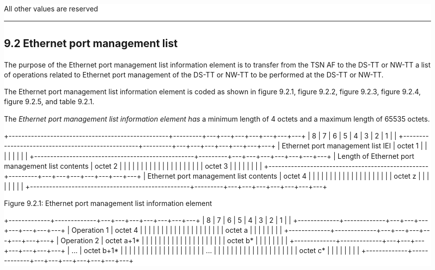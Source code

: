   All other values are reserved                                  
  ------------------------------- --- --- --- --- --- --- --- -- --------------------------------------------------

9.2 Ethernet port management list
---------------------------------

The purpose of the Ethernet port management list information element is
to transfer from the TSN AF to the DS-TT or NW-TT a list of operations
related to Ethernet port management of the DS-TT or NW-TT to be
performed at the DS-TT or NW-TT.

The Ethernet port management list information element is coded as shown
in figure 9.2.1, figure 9.2.2, figure 9.2.3, figure 9.2.4, figure 9.2.5,
and table 9.2.1.

The *Ethernet port management list information element has* a minimum
length of 4 octets and a maximum length of 65535 octets.

+--------------------------------------------------+---------+---+---+---+---+---+---+---+
| 8                                                | 7       | 6 | 5 | 4 | 3 | 2 | 1 |   |
+--------------------------------------------------+---------+---+---+---+---+---+---+---+
| Ethernet port management list IEI                | octet 1 |   |   |   |   |   |   |   |
+--------------------------------------------------+---------+---+---+---+---+---+---+---+
| Length of Ethernet port management list contents | octet 2 |   |   |   |   |   |   |   |
|                                                  |         |   |   |   |   |   |   |   |
|                                                  | octet 3 |   |   |   |   |   |   |   |
+--------------------------------------------------+---------+---+---+---+---+---+---+---+
| Ethernet port management list contents           | octet 4 |   |   |   |   |   |   |   |
|                                                  |         |   |   |   |   |   |   |   |
|                                                  | octet z |   |   |   |   |   |   |   |
+--------------------------------------------------+---------+---+---+---+---+---+---+---+

Figure 9.2.1: Ethernet port management list information element

+-------------+-------------+---+---+---+---+---+---+---+
| 8           | 7           | 6 | 5 | 4 | 3 | 2 | 1 |   |
+-------------+-------------+---+---+---+---+---+---+---+
| Operation 1 | octet 4     |   |   |   |   |   |   |   |
|             |             |   |   |   |   |   |   |   |
|             | octet a     |   |   |   |   |   |   |   |
+-------------+-------------+---+---+---+---+---+---+---+
| Operation 2 | octet a+1\* |   |   |   |   |   |   |   |
|             |             |   |   |   |   |   |   |   |
|             | octet b\*   |   |   |   |   |   |   |   |
+-------------+-------------+---+---+---+---+---+---+---+
| ...         | octet b+1\* |   |   |   |   |   |   |   |
|             |             |   |   |   |   |   |   |   |
|             | ...         |   |   |   |   |   |   |   |
|             |             |   |   |   |   |   |   |   |
|             | octet c\*   |   |   |   |   |   |   |   |
+-------------+-------------+---+---+---+---+---+---+---+
